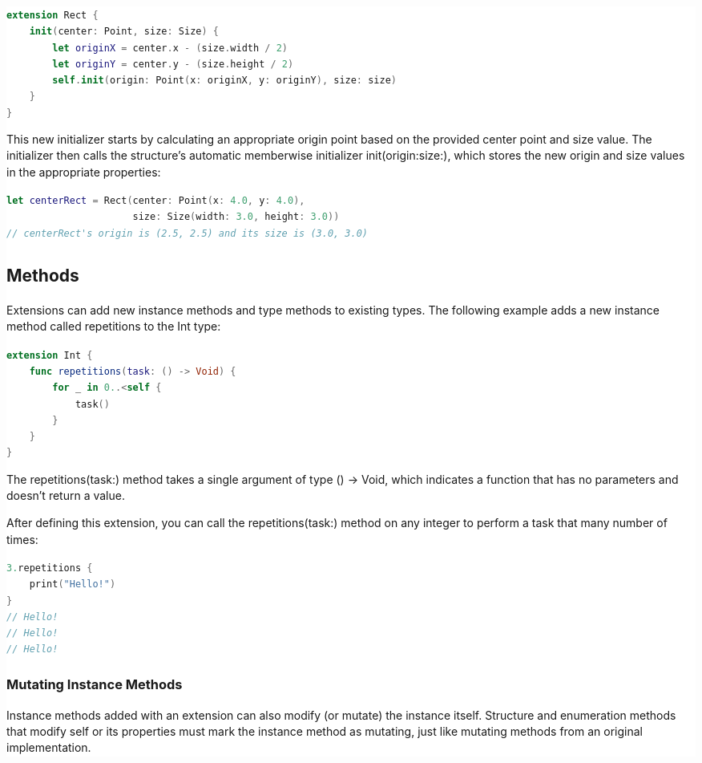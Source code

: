```swift
extension Rect {
    init(center: Point, size: Size) {
        let originX = center.x - (size.width / 2)
        let originY = center.y - (size.height / 2)
        self.init(origin: Point(x: originX, y: originY), size: size)
    }
}
```

This new initializer starts by calculating an appropriate origin point based on the provided center point and size value. The initializer then calls the structure’s automatic memberwise initializer init(origin:size:), which stores the new origin and size values in the appropriate properties:

```swift
let centerRect = Rect(center: Point(x: 4.0, y: 4.0),
                      size: Size(width: 3.0, height: 3.0))
// centerRect's origin is (2.5, 2.5) and its size is (3.0, 3.0)
```

## Methods

Extensions can add new instance methods and type methods to existing types. The following example adds a new instance method called repetitions to the Int type:

```swift
extension Int {
    func repetitions(task: () -> Void) {
        for _ in 0..<self {
            task()
        }
    }
}
```

The repetitions(task:) method takes a single argument of type () -> Void, which indicates a function that has no parameters and doesn’t return a value.

After defining this extension, you can call the repetitions(task:) method on any integer to perform a task that many number of times:

```swift
3.repetitions {
    print("Hello!")
}
// Hello!
// Hello!
// Hello!
```

### Mutating Instance Methods

Instance methods added with an extension can also modify (or mutate) the instance itself. Structure and enumeration methods that modify self or its properties must mark the instance method as mutating, just like mutating methods from an original implementation.
